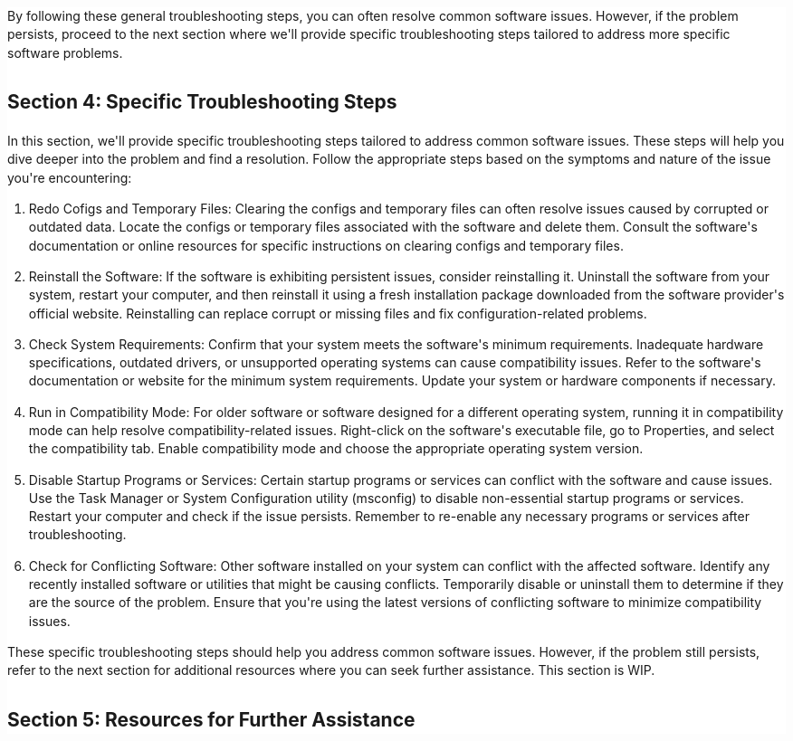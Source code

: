 By following these general troubleshooting steps, you can often resolve common software issues. However, if the problem persists, proceed to the next section where we'll provide specific troubleshooting steps tailored to address more specific software problems.


## Section 4: Specific Troubleshooting Steps

In this section, we'll provide specific troubleshooting steps tailored to address common software issues. These steps will help you dive deeper into the problem and find a resolution. Follow the appropriate steps based on the symptoms and nature of the issue you're encountering:

1. Redo Cofigs and Temporary Files:
Clearing the configs and temporary files can often resolve issues caused by corrupted or outdated data. Locate the configs or temporary files associated with the software and delete them. Consult the software's documentation or online resources for specific instructions on clearing configs and temporary files.

2. Reinstall the Software:
If the software is exhibiting persistent issues, consider reinstalling it. Uninstall the software from your system, restart your computer, and then reinstall it using a fresh installation package downloaded from the software provider's official website. Reinstalling can replace corrupt or missing files and fix configuration-related problems.

3. Check System Requirements:
Confirm that your system meets the software's minimum requirements. Inadequate hardware specifications, outdated drivers, or unsupported operating systems can cause compatibility issues. Refer to the software's documentation or website for the minimum system requirements. Update your system or hardware components if necessary.

4. Run in Compatibility Mode:
For older software or software designed for a different operating system, running it in compatibility mode can help resolve compatibility-related issues. Right-click on the software's executable file, go to Properties, and select the compatibility tab. Enable compatibility mode and choose the appropriate operating system version.

5. Disable Startup Programs or Services:
Certain startup programs or services can conflict with the software and cause issues. Use the Task Manager or System Configuration utility (msconfig) to disable non-essential startup programs or services. Restart your computer and check if the issue persists. Remember to re-enable any necessary programs or services after troubleshooting.

6. Check for Conflicting Software:
Other software installed on your system can conflict with the affected software. Identify any recently installed software or utilities that might be causing conflicts. Temporarily disable or uninstall them to determine if they are the source of the problem. Ensure that you're using the latest versions of conflicting software to minimize compatibility issues.


These specific troubleshooting steps should help you address common software issues. However, if the problem still persists, refer to the next section for additional resources where you can seek further assistance. This section is WIP.


## Section 5: Resources for Further Assistance
